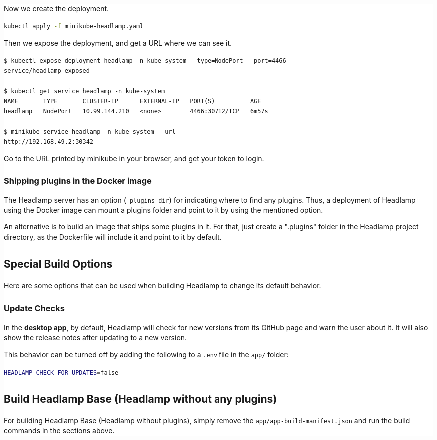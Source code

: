 Now we create the deployment.

```bash
kubectl apply -f minikube-headlamp.yaml
```

Then we expose the deployment, and get a URL where we can see it.

```
$ kubectl expose deployment headlamp -n kube-system --type=NodePort --port=4466
service/headlamp exposed

$ kubectl get service headlamp -n kube-system
NAME       TYPE       CLUSTER-IP      EXTERNAL-IP   PORT(S)          AGE
headlamp   NodePort   10.99.144.210   <none>        4466:30712/TCP   6m57s

$ minikube service headlamp -n kube-system --url
http://192.168.49.2:30342
```

Go to the URL printed by minikube in your browser, and get your token to login.

### Shipping plugins in the Docker image

The Headlamp server has an option (`-plugins-dir`) for indicating where to find any plugins.
Thus, a deployment of Headlamp using the Docker image can mount a plugins folder
and point to it by using the mentioned option.

An alternative is to build an image that ships some plugins in it. For that,
just create a ".plugins" folder in the Headlamp project directory, as the Dockerfile
will include it and point to it by default.

## Special Build Options

Here are some options that can be used when building Headlamp to change its default behavior.

### Update Checks

In the **desktop app**, by default, Headlamp will check for new versions from its GitHub page and warn the user about it.
It will also show the release notes after updating to a new version.

This behavior can be turned off by adding the following to a `.env` file in the `app/` folder:

```bash
HEADLAMP_CHECK_FOR_UPDATES=false
```

## Build Headlamp Base (Headlamp without any plugins)

For building Headlamp Base (Headlamp without plugins), simply remove the `app/app-build-manifest.json` and run the build commands in the sections above.
